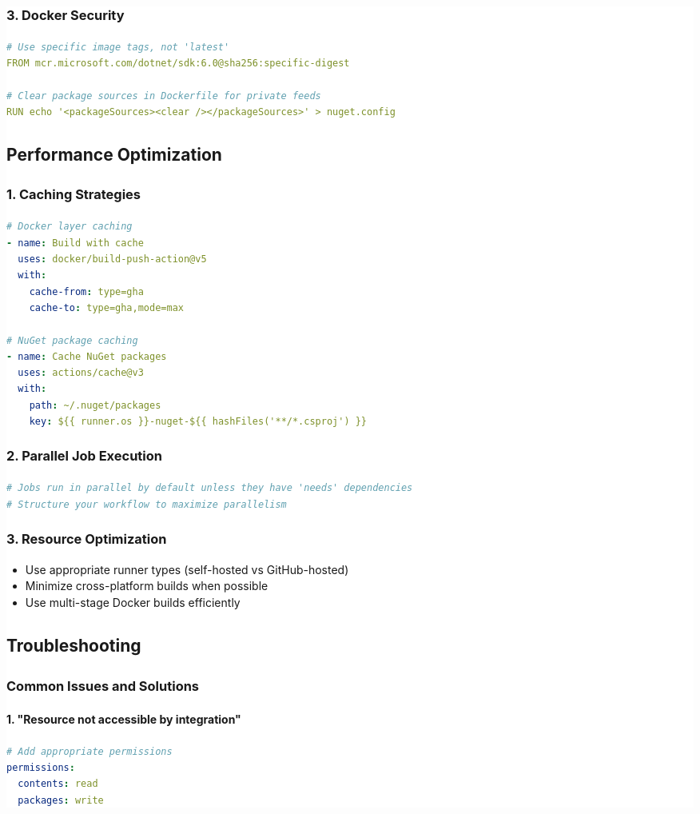 ### 3. Docker Security
```yaml
# Use specific image tags, not 'latest'
FROM mcr.microsoft.com/dotnet/sdk:6.0@sha256:specific-digest

# Clear package sources in Dockerfile for private feeds
RUN echo '<packageSources><clear /></packageSources>' > nuget.config
```

## Performance Optimization

### 1. Caching Strategies

```yaml
# Docker layer caching
- name: Build with cache
  uses: docker/build-push-action@v5
  with:
    cache-from: type=gha
    cache-to: type=gha,mode=max

# NuGet package caching
- name: Cache NuGet packages
  uses: actions/cache@v3
  with:
    path: ~/.nuget/packages
    key: ${{ runner.os }}-nuget-${{ hashFiles('**/*.csproj') }}
```

### 2. Parallel Job Execution
```yaml
# Jobs run in parallel by default unless they have 'needs' dependencies
# Structure your workflow to maximize parallelism
```

### 3. Resource Optimization
- Use appropriate runner types (self-hosted vs GitHub-hosted)
- Minimize cross-platform builds when possible
- Use multi-stage Docker builds efficiently

## Troubleshooting

### Common Issues and Solutions

#### 1. "Resource not accessible by integration"
```yaml
# Add appropriate permissions
permissions:
  contents: read
  packages: write
```
